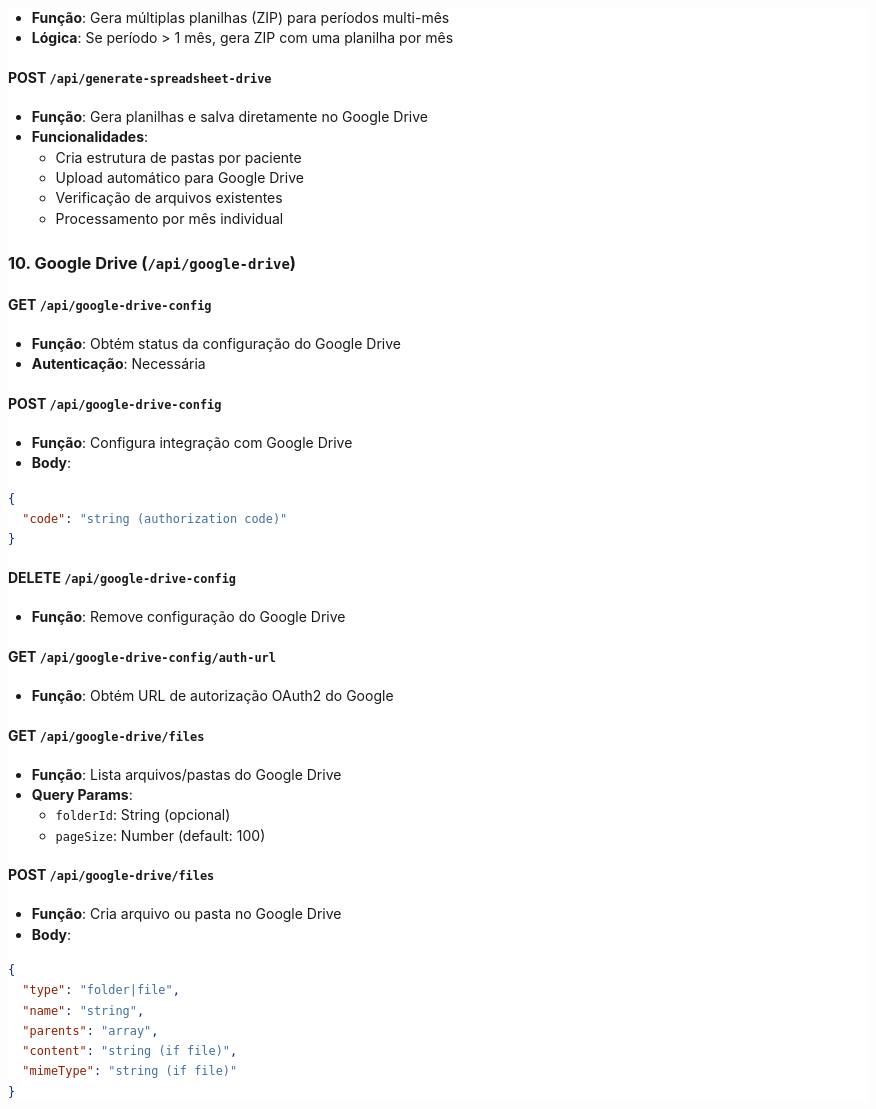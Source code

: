 - **Função**: Gera múltiplas planilhas (ZIP) para períodos multi-mês
- **Lógica**: Se período > 1 mês, gera ZIP com uma planilha por mês

#### POST `/api/generate-spreadsheet-drive`

- **Função**: Gera planilhas e salva diretamente no Google Drive
- **Funcionalidades**:
  - Cria estrutura de pastas por paciente
  - Upload automático para Google Drive
  - Verificação de arquivos existentes
  - Processamento por mês individual

### 10. **Google Drive** (`/api/google-drive`)

#### GET `/api/google-drive-config`

- **Função**: Obtém status da configuração do Google Drive
- **Autenticação**: Necessária

#### POST `/api/google-drive-config`

- **Função**: Configura integração com Google Drive
- **Body**:

```json
{
  "code": "string (authorization code)"
}
```

#### DELETE `/api/google-drive-config`

- **Função**: Remove configuração do Google Drive

#### GET `/api/google-drive-config/auth-url`

- **Função**: Obtém URL de autorização OAuth2 do Google

#### GET `/api/google-drive/files`

- **Função**: Lista arquivos/pastas do Google Drive
- **Query Params**:
  - `folderId`: String (opcional)
  - `pageSize`: Number (default: 100)

#### POST `/api/google-drive/files`

- **Função**: Cria arquivo ou pasta no Google Drive
- **Body**:

```json
{
  "type": "folder|file",
  "name": "string",
  "parents": "array",
  "content": "string (if file)",
  "mimeType": "string (if file)"
}
```
